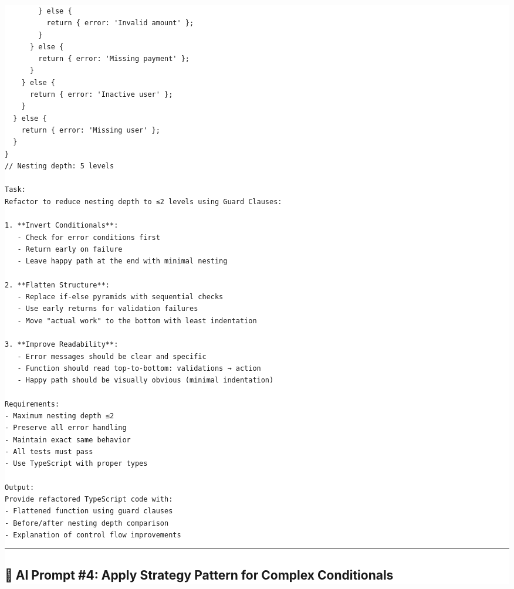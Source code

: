 ```
        } else {
          return { error: 'Invalid amount' };
        }
      } else {
        return { error: 'Missing payment' };
      }
    } else {
      return { error: 'Inactive user' };
    }
  } else {
    return { error: 'Missing user' };
  }
}
// Nesting depth: 5 levels

Task:
Refactor to reduce nesting depth to ≤2 levels using Guard Clauses:

1. **Invert Conditionals**:
   - Check for error conditions first
   - Return early on failure
   - Leave happy path at the end with minimal nesting

2. **Flatten Structure**:
   - Replace if-else pyramids with sequential checks
   - Use early returns for validation failures
   - Move "actual work" to the bottom with least indentation

3. **Improve Readability**:
   - Error messages should be clear and specific
   - Function should read top-to-bottom: validations → action
   - Happy path should be visually obvious (minimal indentation)

Requirements:
- Maximum nesting depth ≤2
- Preserve all error handling
- Maintain exact same behavior
- All tests must pass
- Use TypeScript with proper types

Output:
Provide refactored TypeScript code with:
- Flattened function using guard clauses
- Before/after nesting depth comparison
- Explanation of control flow improvements
```

</div>

---

## 🤖 AI Prompt #4: Apply Strategy Pattern for Complex Conditionals
